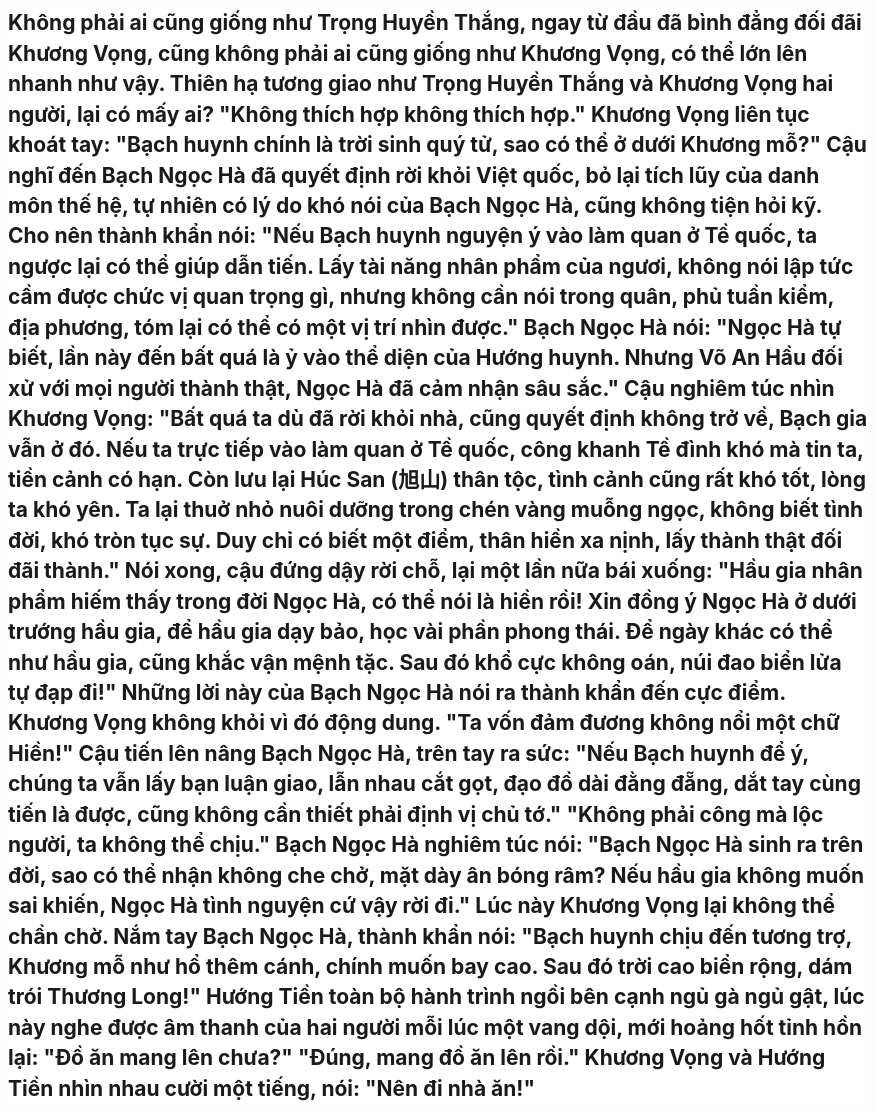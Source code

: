 Không phải ai cũng giống như Trọng Huyền Thắng, ngay từ đầu đã bình đẳng đối đãi Khương Vọng, cũng không phải ai cũng giống như Khương Vọng, có thể lớn lên nhanh như vậy.
Thiên hạ tương giao như Trọng Huyền Thắng và Khương Vọng hai người, lại có mấy ai?
"Không thích hợp không thích hợp." Khương Vọng liên tục khoát tay: "Bạch huynh chính là trời sinh quý tử, sao có thể ở dưới Khương mỗ?"
Cậu nghĩ đến Bạch Ngọc Hà đã quyết định rời khỏi Việt quốc, bỏ lại tích lũy của danh môn thế hệ, tự nhiên có lý do khó nói của Bạch Ngọc Hà, cũng không tiện hỏi kỹ.
Cho nên thành khẩn nói: "Nếu Bạch huynh nguyện ý vào làm quan ở Tề quốc, ta ngược lại có thể giúp dẫn tiến. Lấy tài năng nhân phẩm của ngươi, không nói lập tức cầm được chức vị quan trọng gì, nhưng không cần nói trong quân, phủ tuần kiểm, địa phương, tóm lại có thể có một vị trí nhìn được."
Bạch Ngọc Hà nói: "Ngọc Hà tự biết, lần này đến bất quá là ỷ vào thể diện của Hướng huynh. Nhưng Võ An Hầu đối xử với mọi người thành thật, Ngọc Hà đã cảm nhận sâu sắc."
Cậu nghiêm túc nhìn Khương Vọng: "Bất quá ta dù đã rời khỏi nhà, cũng quyết định không trở về, Bạch gia vẫn ở đó. Nếu ta trực tiếp vào làm quan ở Tề quốc, công khanh Tề đình khó mà tin ta, tiền cảnh có hạn. Còn lưu lại Húc San (旭山) thân tộc, tình cảnh cũng rất khó tốt, lòng ta khó yên.
Ta lại thuở nhỏ nuôi dưỡng trong chén vàng muỗng ngọc, không biết tình đời, khó tròn tục sự.
Duy chỉ có biết một điểm, thân hiền xa nịnh, lấy thành thật đối đãi thành."
Nói xong, cậu đứng dậy rời chỗ, lại một lần nữa bái xuống: "Hầu gia nhân phẩm hiếm thấy trong đời Ngọc Hà, có thể nói là hiền rồi! Xin đồng ý Ngọc Hà ở dưới trướng hầu gia, để hầu gia dạy bảo, học vài phần phong thái. Để ngày khác có thể như hầu gia, cũng khắc vận mệnh tặc. Sau đó khổ cực không oán, núi đao biển lửa tự đạp đi!"
Những lời này của Bạch Ngọc Hà nói ra thành khẩn đến cực điểm.
Khương Vọng không khỏi vì đó động dung.
"Ta vốn đảm đương không nổi một chữ Hiền!" Cậu tiến lên nâng Bạch Ngọc Hà, trên tay ra sức: "Nếu Bạch huynh để ý, chúng ta vẫn lấy bạn luận giao, lẫn nhau cắt gọt, đạo đồ dài đằng đẵng, dắt tay cùng tiến là được, cũng không cần thiết phải định vị chủ tớ."
"Không phải công mà lộc người, ta không thể chịu." Bạch Ngọc Hà nghiêm túc nói: "Bạch Ngọc Hà sinh ra trên đời, sao có thể nhận không che chở, mặt dày ân bóng râm? Nếu hầu gia không muốn sai khiến, Ngọc Hà tình nguyện cứ vậy rời đi."
Lúc này Khương Vọng lại không thể chần chờ.
Nắm tay Bạch Ngọc Hà, thành khẩn nói: "Bạch huynh chịu đến tương trợ, Khương mỗ như hổ thêm cánh, chính muốn bay cao. Sau đó trời cao biển rộng, dám trói Thương Long!"
Hướng Tiền toàn bộ hành trình ngồi bên cạnh ngủ gà ngủ gật, lúc này nghe được âm thanh của hai người mỗi lúc một vang dội, mới hoảng hốt tỉnh hồn lại: "Đồ ăn mang lên chưa?"
"Đúng, mang đồ ăn lên rồi." Khương Vọng và Hướng Tiền nhìn nhau cười một tiếng, nói: "Nên đi nhà ăn!"
----